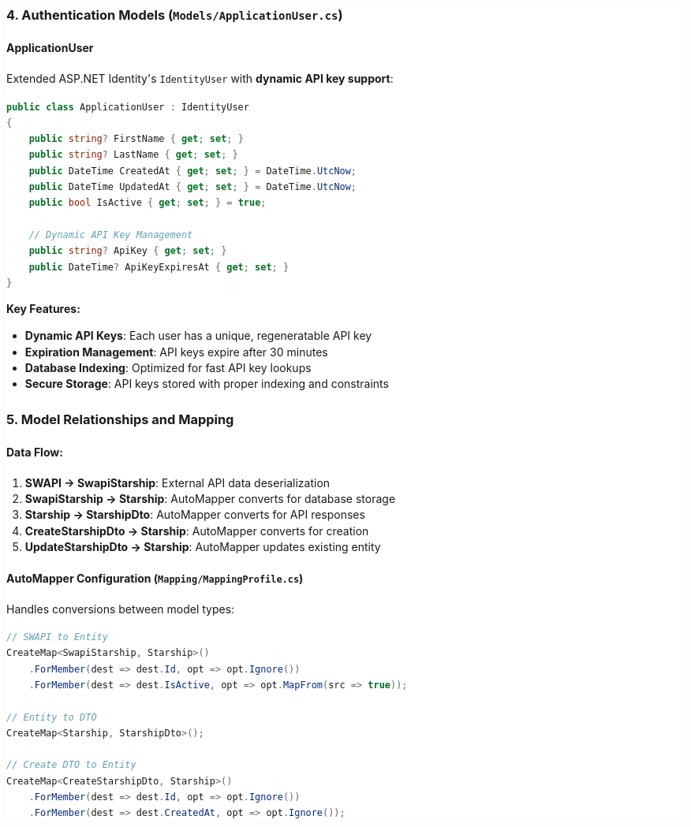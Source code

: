 ### 4. **Authentication Models** (`Models/ApplicationUser.cs`)

#### **ApplicationUser**
Extended ASP.NET Identity's `IdentityUser` with **dynamic API key support**:
```csharp
public class ApplicationUser : IdentityUser
{
    public string? FirstName { get; set; }
    public string? LastName { get; set; }
    public DateTime CreatedAt { get; set; } = DateTime.UtcNow;
    public DateTime UpdatedAt { get; set; } = DateTime.UtcNow;
    public bool IsActive { get; set; } = true;
    
    // Dynamic API Key Management
    public string? ApiKey { get; set; }
    public DateTime? ApiKeyExpiresAt { get; set; }
}
```

**Key Features:**
- **Dynamic API Keys**: Each user has a unique, regeneratable API key
- **Expiration Management**: API keys expire after 30 minutes
- **Database Indexing**: Optimized for fast API key lookups
- **Secure Storage**: API keys stored with proper indexing and constraints

### 5. **Model Relationships and Mapping**

#### **Data Flow:**
1. **SWAPI → SwapiStarship**: External API data deserialization
2. **SwapiStarship → Starship**: AutoMapper converts for database storage
3. **Starship → StarshipDto**: AutoMapper converts for API responses
4. **CreateStarshipDto → Starship**: AutoMapper converts for creation
5. **UpdateStarshipDto → Starship**: AutoMapper updates existing entity

#### **AutoMapper Configuration** (`Mapping/MappingProfile.cs`)
Handles conversions between model types:
```csharp
// SWAPI to Entity
CreateMap<SwapiStarship, Starship>()
    .ForMember(dest => dest.Id, opt => opt.Ignore())
    .ForMember(dest => dest.IsActive, opt => opt.MapFrom(src => true));

// Entity to DTO
CreateMap<Starship, StarshipDto>();

// Create DTO to Entity
CreateMap<CreateStarshipDto, Starship>()
    .ForMember(dest => dest.Id, opt => opt.Ignore())
    .ForMember(dest => dest.CreatedAt, opt => opt.Ignore());
```
